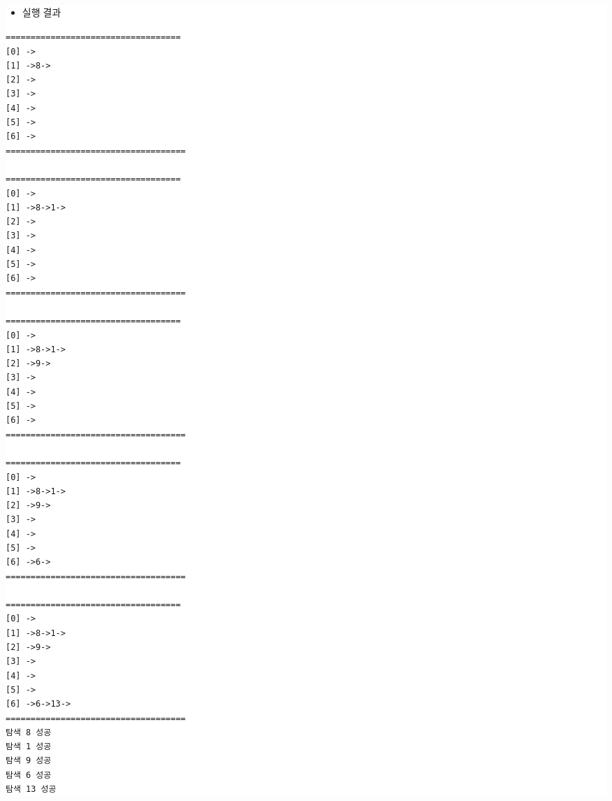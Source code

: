 - 실행 결과
```
===================================
[0] ->
[1] ->8->
[2] ->
[3] ->
[4] ->
[5] ->
[6] ->
====================================

===================================
[0] ->
[1] ->8->1->
[2] ->
[3] ->
[4] ->
[5] ->
[6] ->
====================================

===================================
[0] ->
[1] ->8->1->
[2] ->9->
[3] ->
[4] ->
[5] ->
[6] ->
====================================

===================================
[0] ->
[1] ->8->1->
[2] ->9->
[3] ->
[4] ->
[5] ->
[6] ->6->
====================================

===================================
[0] ->
[1] ->8->1->
[2] ->9->
[3] ->
[4] ->
[5] ->
[6] ->6->13->
====================================
탐색 8 성공
탐색 1 성공
탐색 9 성공
탐색 6 성공
탐색 13 성공
```
